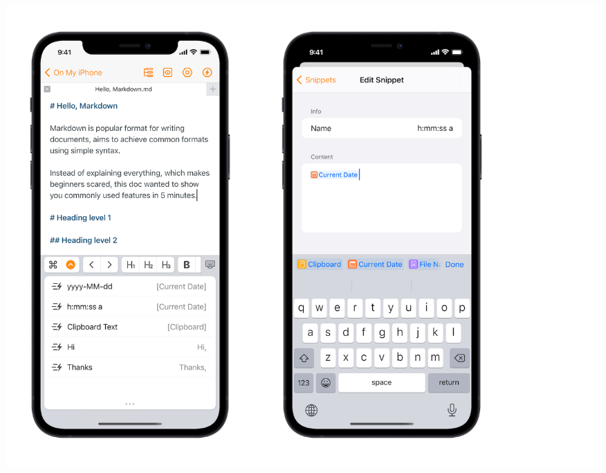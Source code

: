 <img src="../quick-start/assets/IMG_7.png" width="360" /> <img src="../quick-start/assets/IMG_8.png" width="360" />